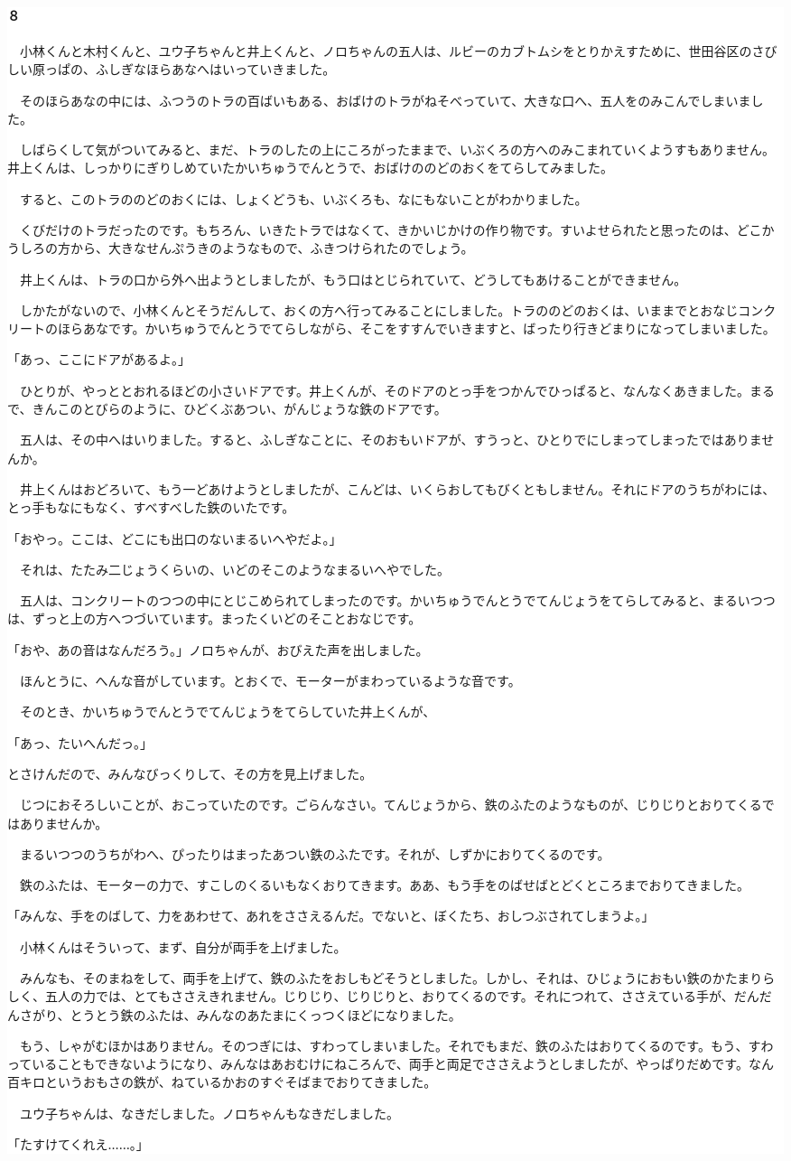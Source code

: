 

#### ８



　小林くんと木村くんと、ユウ子ちゃんと井上くんと、ノロちゃんの五人は、ルビーのカブトムシをとりかえすために、世田谷区のさびしい原っぱの、ふしぎなほらあなへはいっていきました。

　そのほらあなの中には、ふつうのトラの百ばいもある、おばけのトラがねそべっていて、大きな口へ、五人をのみこんでしまいました。

　しばらくして気がついてみると、まだ、トラのしたの上にころがったままで、いぶくろの方へのみこまれていくようすもありません。井上くんは、しっかりにぎりしめていたかいちゅうでんとうで、おばけののどのおくをてらしてみました。

　すると、このトラののどのおくには、しょくどうも、いぶくろも、なにもないことがわかりました。

　くびだけのトラだったのです。もちろん、いきたトラではなくて、きかいじかけの作り物です。すいよせられたと思ったのは、どこかうしろの方から、大きなせんぷうきのようなもので、ふきつけられたのでしょう。

　井上くんは、トラの口から外へ出ようとしましたが、もう口はとじられていて、どうしてもあけることができません。

　しかたがないので、小林くんとそうだんして、おくの方へ行ってみることにしました。トラののどのおくは、いままでとおなじコンクリートのほらあなです。かいちゅうでんとうでてらしながら、そこをすすんでいきますと、ばったり行きどまりになってしまいました。

「あっ、ここにドアがあるよ。」

　ひとりが、やっととおれるほどの小さいドアです。井上くんが、そのドアのとっ手をつかんでひっぱると、なんなくあきました。まるで、きんこのとびらのように、ひどくぶあつい、がんじょうな鉄のドアです。

　五人は、その中へはいりました。すると、ふしぎなことに、そのおもいドアが、すうっと、ひとりでにしまってしまったではありませんか。

　井上くんはおどろいて、もう一どあけようとしましたが、こんどは、いくらおしてもびくともしません。それにドアのうちがわには、とっ手もなにもなく、すべすべした鉄のいたです。

「おやっ。ここは、どこにも出口のないまるいへやだよ。」

　それは、たたみ二じょうくらいの、いどのそこのようなまるいへやでした。

　五人は、コンクリートのつつの中にとじこめられてしまったのです。かいちゅうでんとうでてんじょうをてらしてみると、まるいつつは、ずっと上の方へつづいています。まったくいどのそことおなじです。

「おや、あの音はなんだろう。」ノロちゃんが、おびえた声を出しました。

　ほんとうに、へんな音がしています。とおくで、モーターがまわっているような音です。

　そのとき、かいちゅうでんとうでてんじょうをてらしていた井上くんが、

「あっ、たいへんだっ。」

とさけんだので、みんなびっくりして、その方を見上げました。

　じつにおそろしいことが、おこっていたのです。ごらんなさい。てんじょうから、鉄のふたのようなものが、じりじりとおりてくるではありませんか。

　まるいつつのうちがわへ、ぴったりはまったあつい鉄のふたです。それが、しずかにおりてくるのです。

　鉄のふたは、モーターの力で、すこしのくるいもなくおりてきます。ああ、もう手をのばせばとどくところまでおりてきました。

「みんな、手をのばして、力をあわせて、あれをささえるんだ。でないと、ぼくたち、おしつぶされてしまうよ。」

　小林くんはそういって、まず、自分が両手を上げました。

　みんなも、そのまねをして、両手を上げて、鉄のふたをおしもどそうとしました。しかし、それは、ひじょうにおもい鉄のかたまりらしく、五人の力では、とてもささえきれません。じりじり、じりじりと、おりてくるのです。それにつれて、ささえている手が、だんだんさがり、とうとう鉄のふたは、みんなのあたまにくっつくほどになりました。

　もう、しゃがむほかはありません。そのつぎには、すわってしまいました。それでもまだ、鉄のふたはおりてくるのです。もう、すわっていることもできないようになり、みんなはあおむけにねころんで、両手と両足でささえようとしましたが、やっぱりだめです。なん百キロというおもさの鉄が、ねているかおのすぐそばまでおりてきました。

　ユウ子ちゃんは、なきだしました。ノロちゃんもなきだしました。

「たすけてくれえ……。」
